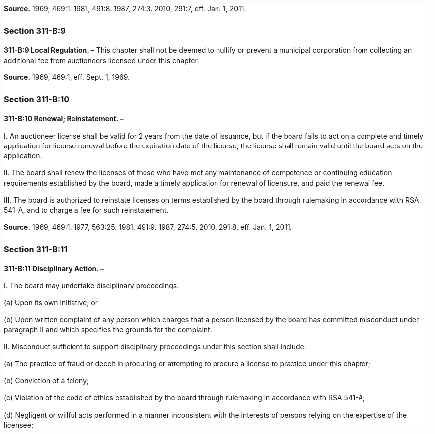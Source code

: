 **Source.** 1969, 469:1. 1981, 491:8. 1987, 274:3. 2010, 291:7, eff.
Jan. 1, 2011.

### Section 311-B:9

 **311-B:9 Local Regulation. –** This chapter shall not be deemed to
nullify or prevent a municipal corporation from collecting an additional
fee from auctioneers licensed under this chapter.

**Source.** 1969, 469:1, eff. Sept. 1, 1969.

### Section 311-B:10

 **311-B:10 Renewal; Reinstatement. –**
                                             
 I. An auctioneer license shall be valid for 2 years from the date of
issuance, but if the board fails to act on a complete and timely
application for license renewal before the expiration date of the
license, the license shall remain valid until the board acts on the
application.
                                             
 II. The board shall renew the licenses of those who have met any
maintenance of competence or continuing education requirements
established by the board, made a timely application for renewal of
licensure, and paid the renewal fee.
                                             
 III. The board is authorized to reinstate licenses on terms
established by the board through rulemaking in accordance with RSA
541-A, and to charge a fee for such reinstatement.

**Source.** 1969, 469:1. 1977, 563:25. 1981, 491:9. 1987, 274:5. 2010,
291:8, eff. Jan. 1, 2011.

### Section 311-B:11

 **311-B:11 Disciplinary Action. –**
                                             
 I. The board may undertake disciplinary proceedings:
                                             
 (a) Upon its own initiative; or
                                             
 (b) Upon written complaint of any person which charges that a
person licensed by the board has committed misconduct under paragraph II
and which specifies the grounds for the complaint.
                                             
 II. Misconduct sufficient to support disciplinary proceedings under
this section shall include:
                                             
 (a) The practice of fraud or deceit in procuring or attempting to
procure a license to practice under this chapter;
                                             
 (b) Conviction of a felony;
                                             
 (c) Violation of the code of ethics established by the board
through rulemaking in accordance with RSA 541-A;
                                             
 (d) Negligent or willful acts performed in a manner inconsistent
with the interests of persons relying on the expertise of the licensee;
                                             